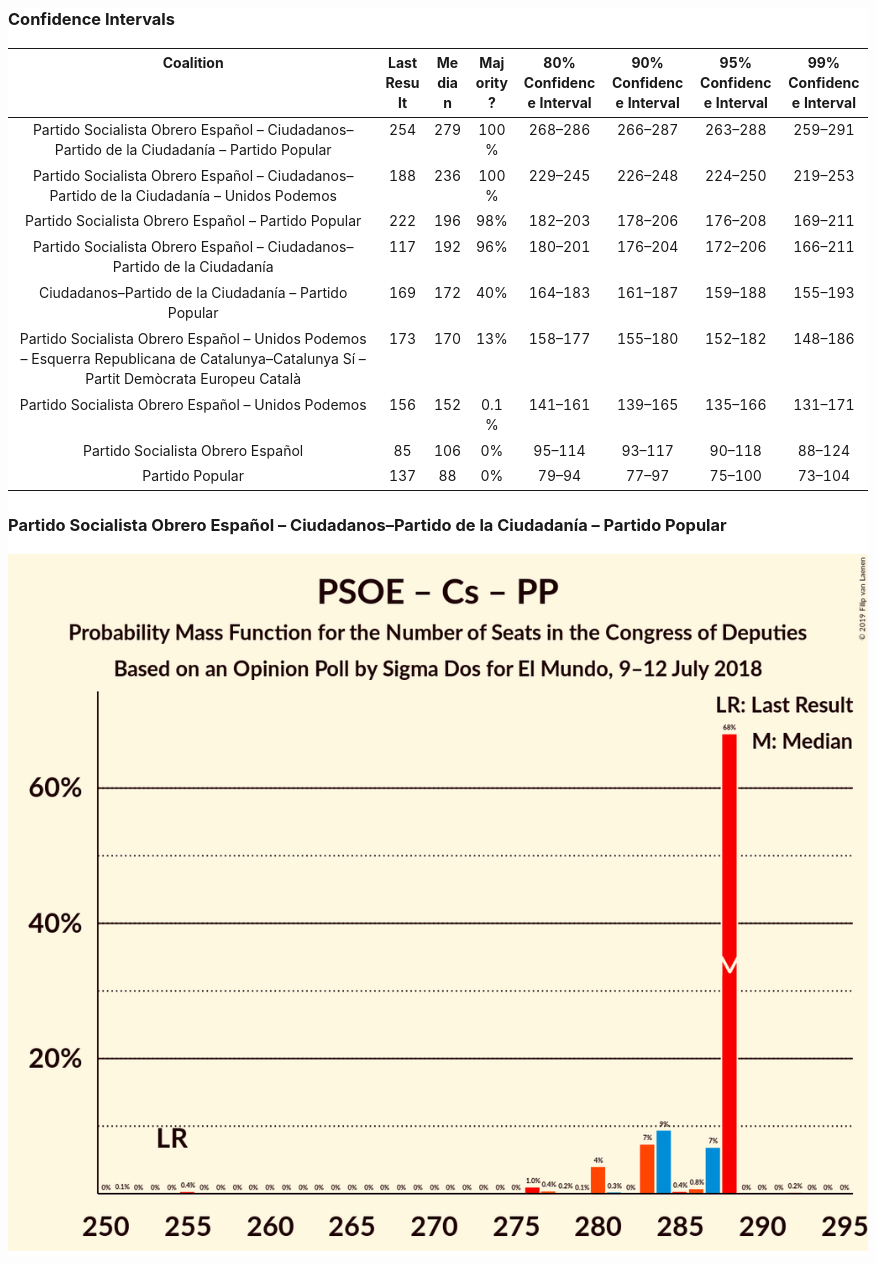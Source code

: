 ### Confidence Intervals

| Coalition | Last Result | Median | Majority? | 80% Confidence Interval | 90% Confidence Interval | 95% Confidence Interval | 99% Confidence Interval |
|:---------:|:-----------:|:------:|:---------:|:-----------------------:|:-----------------------:|:-----------------------:|:-----------------------:|
| Partido Socialista Obrero Español – Ciudadanos–Partido de la Ciudadanía – Partido Popular | 254 | 279 | 100% | 268–286 | 266–287 | 263–288 | 259–291 |
| Partido Socialista Obrero Español – Ciudadanos–Partido de la Ciudadanía – Unidos Podemos | 188 | 236 | 100% | 229–245 | 226–248 | 224–250 | 219–253 |
| Partido Socialista Obrero Español – Partido Popular | 222 | 196 | 98% | 182–203 | 178–206 | 176–208 | 169–211 |
| Partido Socialista Obrero Español – Ciudadanos–Partido de la Ciudadanía | 117 | 192 | 96% | 180–201 | 176–204 | 172–206 | 166–211 |
| Ciudadanos–Partido de la Ciudadanía – Partido Popular | 169 | 172 | 40% | 164–183 | 161–187 | 159–188 | 155–193 |
| Partido Socialista Obrero Español – Unidos Podemos – Esquerra Republicana de Catalunya–Catalunya Sí – Partit Demòcrata Europeu Català | 173 | 170 | 13% | 158–177 | 155–180 | 152–182 | 148–186 |
| Partido Socialista Obrero Español – Unidos Podemos | 156 | 152 | 0.1% | 141–161 | 139–165 | 135–166 | 131–171 |
| Partido Socialista Obrero Español | 85 | 106 | 0% | 95–114 | 93–117 | 90–118 | 88–124 |
| Partido Popular | 137 | 88 | 0% | 79–94 | 77–97 | 75–100 | 73–104 |

### Partido Socialista Obrero Español – Ciudadanos–Partido de la Ciudadanía – Partido Popular

![Graph with seats probability mass function not yet produced](2018-07-12-SigmaDos-coalitions-seats-pmf-psoe–cs–pp.png "Seats Probability Mass Function")
